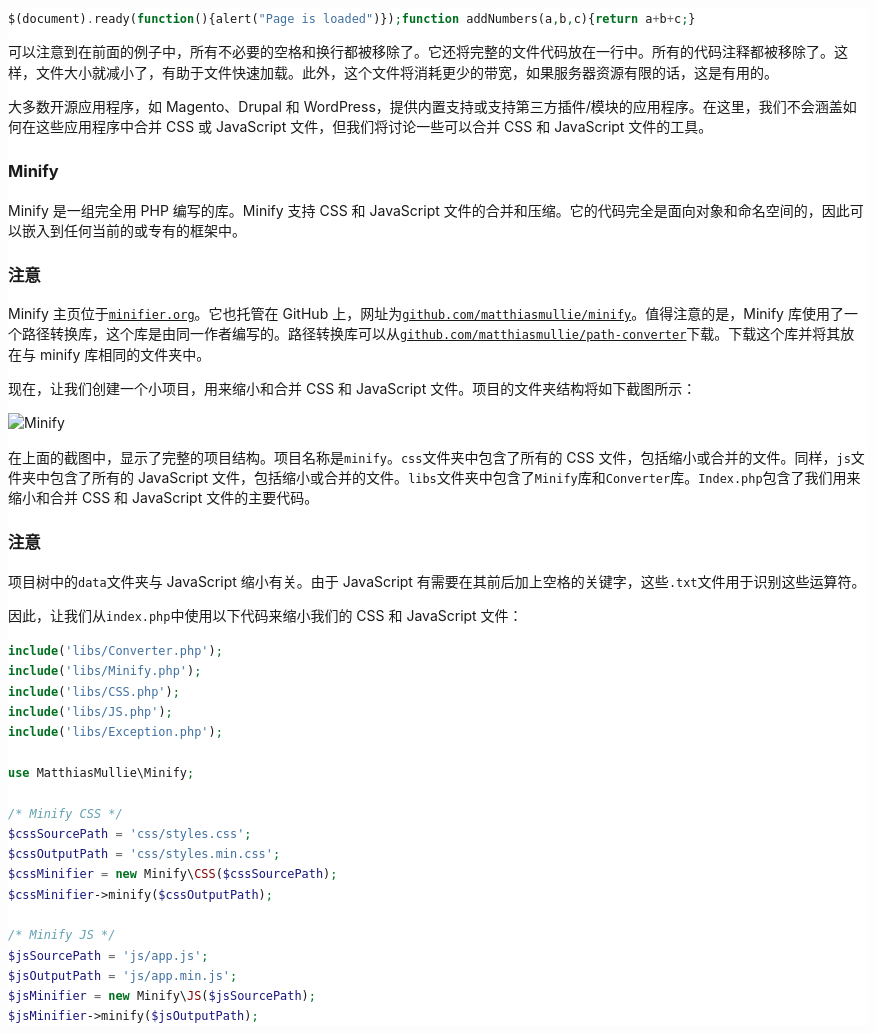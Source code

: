 ```php
$(document).ready(function(){alert("Page is loaded")});function addNumbers(a,b,c){return a+b+c;}
```

可以注意到在前面的例子中，所有不必要的空格和换行都被移除了。它还将完整的文件代码放在一行中。所有的代码注释都被移除了。这样，文件大小就减小了，有助于文件快速加载。此外，这个文件将消耗更少的带宽，如果服务器资源有限的话，这是有用的。

大多数开源应用程序，如 Magento、Drupal 和 WordPress，提供内置支持或支持第三方插件/模块的应用程序。在这里，我们不会涵盖如何在这些应用程序中合并 CSS 或 JavaScript 文件，但我们将讨论一些可以合并 CSS 和 JavaScript 文件的工具。

### Minify

Minify 是一组完全用 PHP 编写的库。Minify 支持 CSS 和 JavaScript 文件的合并和压缩。它的代码完全是面向对象和命名空间的，因此可以嵌入到任何当前的或专有的框架中。

### 注意

Minify 主页位于[`minifier.org`](http://minifier.org)。它也托管在 GitHub 上，网址为[`github.com/matthiasmullie/minify`](https://github.com/matthiasmullie/minify)。值得注意的是，Minify 库使用了一个路径转换库，这个库是由同一作者编写的。路径转换库可以从[`github.com/matthiasmullie/path-converter`](https://github.com/matthiasmullie/path-converter)下载。下载这个库并将其放在与 minify 库相同的文件夹中。

现在，让我们创建一个小项目，用来缩小和合并 CSS 和 JavaScript 文件。项目的文件夹结构将如下截图所示：

![Minify](https://github.com/OpenDocCN/freelearn-php-zh/raw/master/docs/lrn-php7-hiperf/img/B05225_03_06.jpg)

在上面的截图中，显示了完整的项目结构。项目名称是`minify`。`css`文件夹中包含了所有的 CSS 文件，包括缩小或合并的文件。同样，`js`文件夹中包含了所有的 JavaScript 文件，包括缩小或合并的文件。`libs`文件夹中包含了`Minify`库和`Converter`库。`Index.php`包含了我们用来缩小和合并 CSS 和 JavaScript 文件的主要代码。

### 注意

项目树中的`data`文件夹与 JavaScript 缩小有关。由于 JavaScript 有需要在其前后加上空格的关键字，这些`.txt`文件用于识别这些运算符。

因此，让我们从`index.php`中使用以下代码来缩小我们的 CSS 和 JavaScript 文件：

```php
include('libs/Converter.php');
include('libs/Minify.php');
include('libs/CSS.php');
include('libs/JS.php');
include('libs/Exception.php');

use MatthiasMullie\Minify;

/* Minify CSS */
$cssSourcePath = 'css/styles.css';
$cssOutputPath = 'css/styles.min.css';
$cssMinifier = new Minify\CSS($cssSourcePath);
$cssMinifier->minify($cssOutputPath);

/* Minify JS */
$jsSourcePath = 'js/app.js';
$jsOutputPath = 'js/app.min.js';
$jsMinifier = new Minify\JS($jsSourcePath);
$jsMinifier->minify($jsOutputPath);
```
